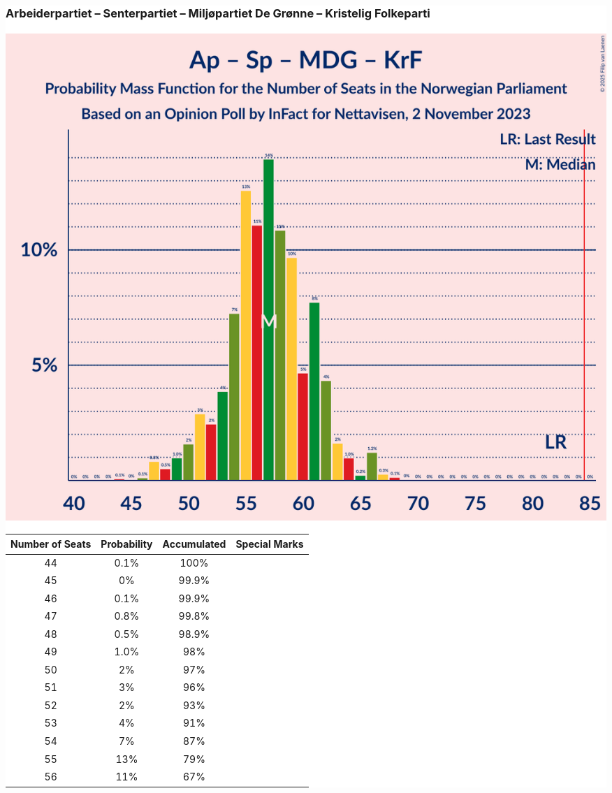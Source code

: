 ### Arbeiderpartiet – Senterpartiet – Miljøpartiet De Grønne – Kristelig Folkeparti

![Graph with seats probability mass function not yet produced](2023-11-02-InFact-coalitions-seats-pmf-ap–sp–mdg–krf.png "Seats Probability Mass Function")

| Number of Seats | Probability | Accumulated | Special Marks |
|:---------------:|:-----------:|:-----------:|:-------------:|
| 44 | 0.1% | 100% |  |
| 45 | 0% | 99.9% |  |
| 46 | 0.1% | 99.9% |  |
| 47 | 0.8% | 99.8% |  |
| 48 | 0.5% | 98.9% |  |
| 49 | 1.0% | 98% |  |
| 50 | 2% | 97% |  |
| 51 | 3% | 96% |  |
| 52 | 2% | 93% |  |
| 53 | 4% | 91% |  |
| 54 | 7% | 87% |  |
| 55 | 13% | 79% |  |
| 56 | 11% | 67% |  |